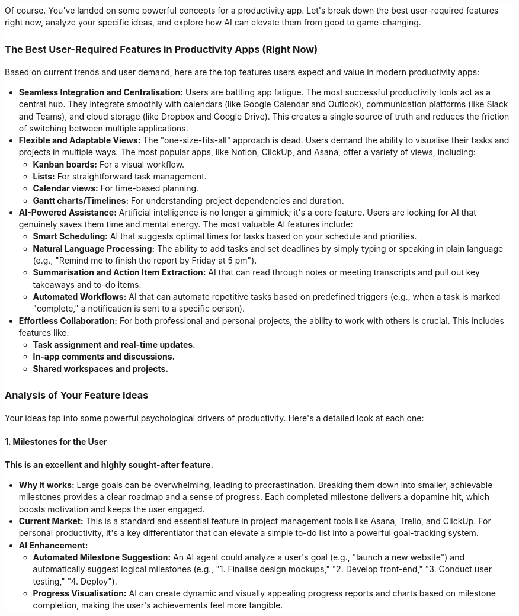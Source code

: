 Of course. You've landed on some powerful concepts for a productivity app. Let's break down the best user-required features right now, analyze your specific ideas, and explore how AI can elevate them from good to game-changing.

### **The Best User-Required Features in Productivity Apps (Right Now)**

Based on current trends and user demand, here are the top features users expect and value in modern productivity apps:

* **Seamless Integration and Centralisation:** Users are battling app fatigue. The most successful productivity tools act as a central hub. They integrate smoothly with calendars (like Google Calendar and Outlook), communication platforms (like Slack and Teams), and cloud storage (like Dropbox and Google Drive). This creates a single source of truth and reduces the friction of switching between multiple applications.  
* **Flexible and Adaptable Views:** The "one-size-fits-all" approach is dead. Users demand the ability to visualise their tasks and projects in multiple ways. The most popular apps, like Notion, ClickUp, and Asana, offer a variety of views, including:  
  * **Kanban boards:** For a visual workflow.  
  * **Lists:** For straightforward task management.  
  * **Calendar views:** For time-based planning.  
  * **Gantt charts/Timelines:** For understanding project dependencies and duration.  
* **AI-Powered Assistance:** Artificial intelligence is no longer a gimmick; it's a core feature. Users are looking for AI that genuinely saves them time and mental energy. The most valuable AI features include:  
  * **Smart Scheduling:** AI that suggests optimal times for tasks based on your schedule and priorities.  
  * **Natural Language Processing:** The ability to add tasks and set deadlines by simply typing or speaking in plain language (e.g., "Remind me to finish the report by Friday at 5 pm").  
  * **Summarisation and Action Item Extraction:** AI that can read through notes or meeting transcripts and pull out key takeaways and to-do items.  
  * **Automated Workflows:** AI that can automate repetitive tasks based on predefined triggers (e.g., when a task is marked "complete," a notification is sent to a specific person).  
* **Effortless Collaboration:** For both professional and personal projects, the ability to work with others is crucial. This includes features like:  
  * **Task assignment and real-time updates.**  
  * **In-app comments and discussions.**  
  * **Shared workspaces and projects.**

### **Analysis of Your Feature Ideas**

Your ideas tap into some powerful psychological drivers of productivity. Here's a detailed look at each one:

#### **1\. Milestones for the User**

**This is an excellent and highly sought-after feature.**

* **Why it works:** Large goals can be overwhelming, leading to procrastination. Breaking them down into smaller, achievable milestones provides a clear roadmap and a sense of progress. Each completed milestone delivers a dopamine hit, which boosts motivation and keeps the user engaged.  
* **Current Market:** This is a standard and essential feature in project management tools like Asana, Trello, and ClickUp. For personal productivity, it's a key differentiator that can elevate a simple to-do list into a powerful goal-tracking system.  
* **AI Enhancement:**  
  * **Automated Milestone Suggestion:** An AI agent could analyze a user's goal (e.g., "launch a new website") and automatically suggest logical milestones (e.g., "1. Finalise design mockups," "2. Develop front-end," "3. Conduct user testing," "4. Deploy").  
  * **Progress Visualisation:** AI can create dynamic and visually appealing progress reports and charts based on milestone completion, making the user's achievements feel more tangible.

